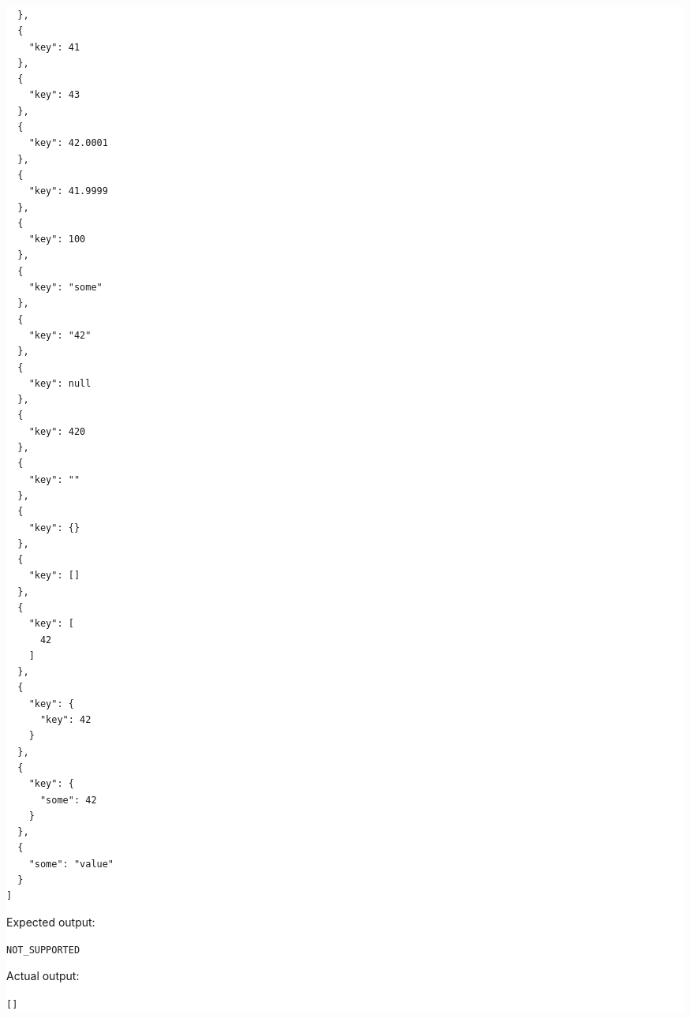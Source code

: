   ```
    },
    {
      "key": 41
    },
    {
      "key": 43
    },
    {
      "key": 42.0001
    },
    {
      "key": 41.9999
    },
    {
      "key": 100
    },
    {
      "key": "some"
    },
    {
      "key": "42"
    },
    {
      "key": null
    },
    {
      "key": 420
    },
    {
      "key": ""
    },
    {
      "key": {}
    },
    {
      "key": []
    },
    {
      "key": [
        42
      ]
    },
    {
      "key": {
        "key": 42
      }
    },
    {
      "key": {
        "some": 42
      }
    },
    {
      "some": "value"
    }
  ]
  ```
  Expected output:
  ```
  NOT_SUPPORTED
  ```
  Actual output:
  ```
  []
  ```